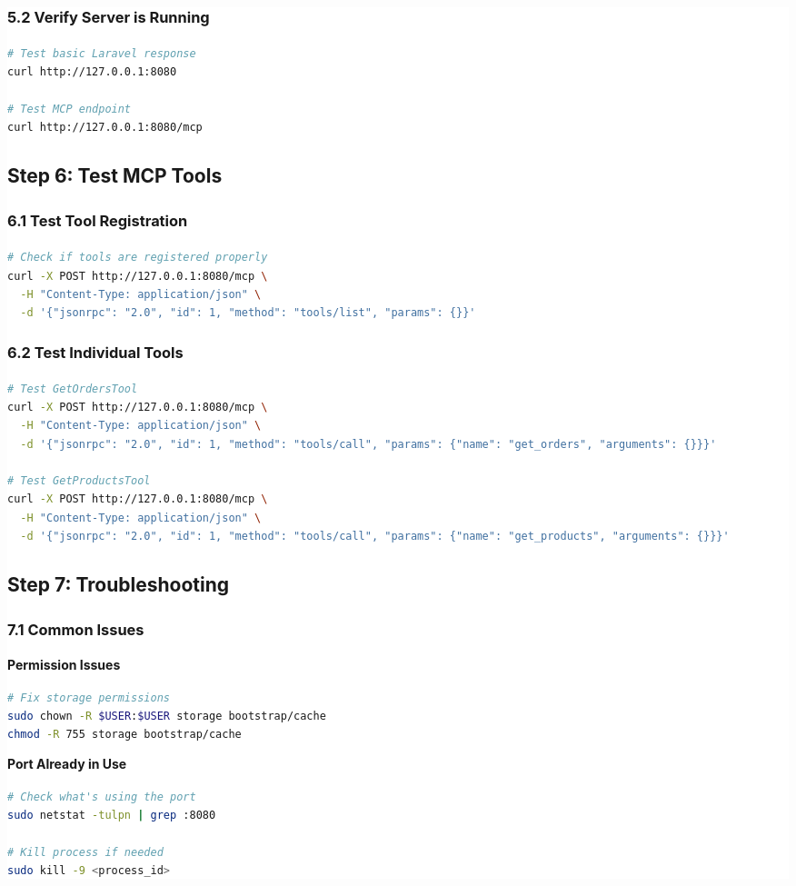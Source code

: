 ### 5.2 Verify Server is Running
```bash
# Test basic Laravel response
curl http://127.0.0.1:8080

# Test MCP endpoint
curl http://127.0.0.1:8080/mcp
```

## Step 6: Test MCP Tools

### 6.1 Test Tool Registration
```bash
# Check if tools are registered properly
curl -X POST http://127.0.0.1:8080/mcp \
  -H "Content-Type: application/json" \
  -d '{"jsonrpc": "2.0", "id": 1, "method": "tools/list", "params": {}}'
```

### 6.2 Test Individual Tools
```bash
# Test GetOrdersTool
curl -X POST http://127.0.0.1:8080/mcp \
  -H "Content-Type: application/json" \
  -d '{"jsonrpc": "2.0", "id": 1, "method": "tools/call", "params": {"name": "get_orders", "arguments": {}}}'

# Test GetProductsTool
curl -X POST http://127.0.0.1:8080/mcp \
  -H "Content-Type: application/json" \
  -d '{"jsonrpc": "2.0", "id": 1, "method": "tools/call", "params": {"name": "get_products", "arguments": {}}}'
```

## Step 7: Troubleshooting

### 7.1 Common Issues

**Permission Issues**
```bash
# Fix storage permissions
sudo chown -R $USER:$USER storage bootstrap/cache
chmod -R 755 storage bootstrap/cache
```

**Port Already in Use**
```bash
# Check what's using the port
sudo netstat -tulpn | grep :8080

# Kill process if needed
sudo kill -9 <process_id>
```

